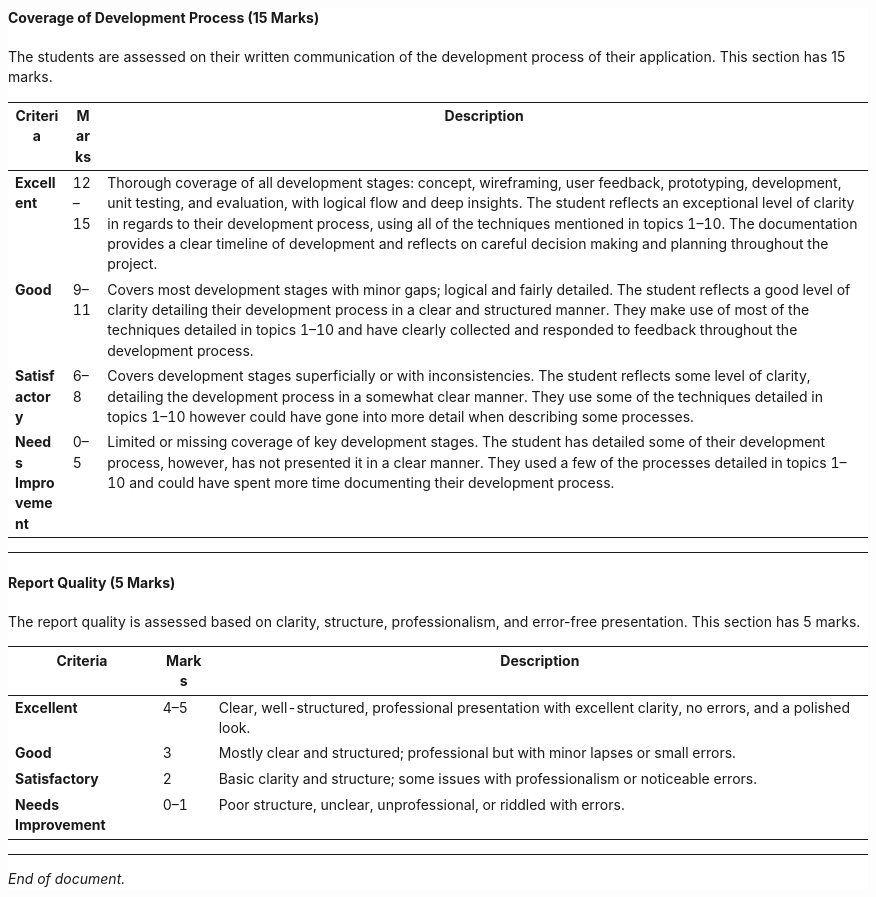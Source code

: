 #### Coverage of Development Process (15 Marks)
The students are assessed on their written communication of the development process of their application. This section has 15 marks.

| Criteria            | Marks   | Description                                                                                                                                                                                                                                                                                                                                              |
|---------------------|---------|----------------------------------------------------------------------------------------------------------------------------------------------------------------------------------------------------------------------------------------------------------------------------------------------------------------------------------------------------------|
| **Excellent**       | 12–15   | Thorough coverage of all development stages: concept, wireframing, user feedback, prototyping, development, unit testing, and evaluation, with logical flow and deep insights. The student reflects an exceptional level of clarity in regards to their development process, using all of the techniques mentioned in topics 1–10. The documentation provides a clear timeline of development and reflects on careful decision making and planning throughout the project. |
| **Good**            | 9–11    | Covers most development stages with minor gaps; logical and fairly detailed. The student reflects a good level of clarity detailing their development process in a clear and structured manner. They make use of most of the techniques detailed in topics 1–10 and have clearly collected and responded to feedback throughout the development process.                                                        |
| **Satisfactory**    | 6–8     | Covers development stages superficially or with inconsistencies. The student reflects some level of clarity, detailing the development process in a somewhat clear manner. They use some of the techniques detailed in topics 1–10 however could have gone into more detail when describing some processes.                                                                                          |
| **Needs Improvement** | 0–5     | Limited or missing coverage of key development stages. The student has detailed some of their development process, however, has not presented it in a clear manner. They used a few of the processes detailed in topics 1–10 and could have spent more time documenting their development process.                                                                                                                 |

---

#### Report Quality (5 Marks)
The report quality is assessed based on clarity, structure, professionalism, and error-free presentation. This section has 5 marks.

| Criteria            | Marks | Description                                                                                |
|---------------------|-------|--------------------------------------------------------------------------------------------|
| **Excellent**       | 4–5   | Clear, well-structured, professional presentation with excellent clarity, no errors, and a polished look. |
| **Good**            | 3     | Mostly clear and structured; professional but with minor lapses or small errors.           |
| **Satisfactory**    | 2     | Basic clarity and structure; some issues with professionalism or noticeable errors.        |
| **Needs Improvement** | 0–1   | Poor structure, unclear, unprofessional, or riddled with errors.                           |

---

*End of document.*